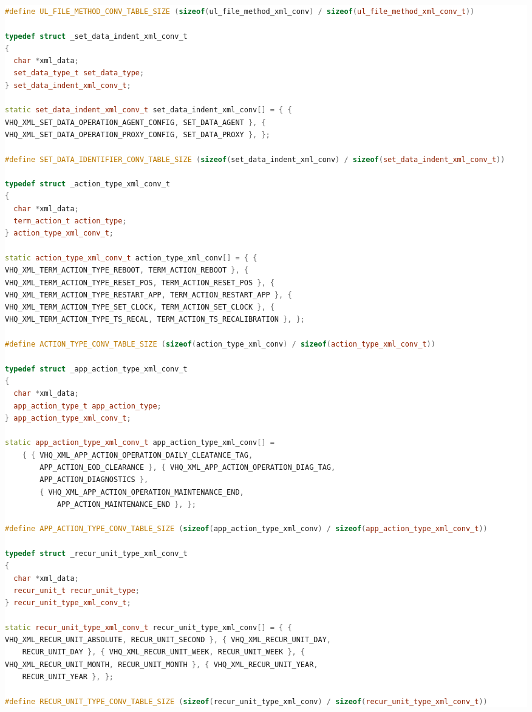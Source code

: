 ```cpp
#define UL_FILE_METHOD_CONV_TABLE_SIZE (sizeof(ul_file_method_xml_conv) / sizeof(ul_file_method_xml_conv_t))

typedef struct _set_data_indent_xml_conv_t
{
  char *xml_data;
  set_data_type_t set_data_type;
} set_data_indent_xml_conv_t;

static set_data_indent_xml_conv_t set_data_indent_xml_conv[] = { {
VHQ_XML_SET_DATA_OPERATION_AGENT_CONFIG, SET_DATA_AGENT }, {
VHQ_XML_SET_DATA_OPERATION_PROXY_CONFIG, SET_DATA_PROXY }, };

#define SET_DATA_IDENTIFIER_CONV_TABLE_SIZE (sizeof(set_data_indent_xml_conv) / sizeof(set_data_indent_xml_conv_t))

typedef struct _action_type_xml_conv_t
{
  char *xml_data;
  term_action_t action_type;
} action_type_xml_conv_t;

static action_type_xml_conv_t action_type_xml_conv[] = { {
VHQ_XML_TERM_ACTION_TYPE_REBOOT, TERM_ACTION_REBOOT }, {
VHQ_XML_TERM_ACTION_TYPE_RESET_POS, TERM_ACTION_RESET_POS }, {
VHQ_XML_TERM_ACTION_TYPE_RESTART_APP, TERM_ACTION_RESTART_APP }, {
VHQ_XML_TERM_ACTION_TYPE_SET_CLOCK, TERM_ACTION_SET_CLOCK }, {
VHQ_XML_TERM_ACTION_TYPE_TS_RECAL, TERM_ACTION_TS_RECALIBRATION }, };

#define ACTION_TYPE_CONV_TABLE_SIZE (sizeof(action_type_xml_conv) / sizeof(action_type_xml_conv_t))

typedef struct _app_action_type_xml_conv_t
{
  char *xml_data;
  app_action_type_t app_action_type;
} app_action_type_xml_conv_t;

static app_action_type_xml_conv_t app_action_type_xml_conv[] =
    { { VHQ_XML_APP_ACTION_OPERATION_DAILY_CLEATANCE_TAG,
        APP_ACTION_EOD_CLEARANCE }, { VHQ_XML_APP_ACTION_OPERATION_DIAG_TAG,
        APP_ACTION_DIAGNOSTICS },
        { VHQ_XML_APP_ACTION_OPERATION_MAINTENANCE_END,
            APP_ACTION_MAINTENANCE_END }, };

#define APP_ACTION_TYPE_CONV_TABLE_SIZE (sizeof(app_action_type_xml_conv) / sizeof(app_action_type_xml_conv_t))

typedef struct _recur_unit_type_xml_conv_t
{
  char *xml_data;
  recur_unit_t recur_unit_type;
} recur_unit_type_xml_conv_t;

static recur_unit_type_xml_conv_t recur_unit_type_xml_conv[] = { {
VHQ_XML_RECUR_UNIT_ABSOLUTE, RECUR_UNIT_SECOND }, { VHQ_XML_RECUR_UNIT_DAY,
    RECUR_UNIT_DAY }, { VHQ_XML_RECUR_UNIT_WEEK, RECUR_UNIT_WEEK }, {
VHQ_XML_RECUR_UNIT_MONTH, RECUR_UNIT_MONTH }, { VHQ_XML_RECUR_UNIT_YEAR,
    RECUR_UNIT_YEAR }, };

#define RECUR_UNIT_TYPE_CONV_TABLE_SIZE (sizeof(recur_unit_type_xml_conv) / sizeof(recur_unit_type_xml_conv_t))


```